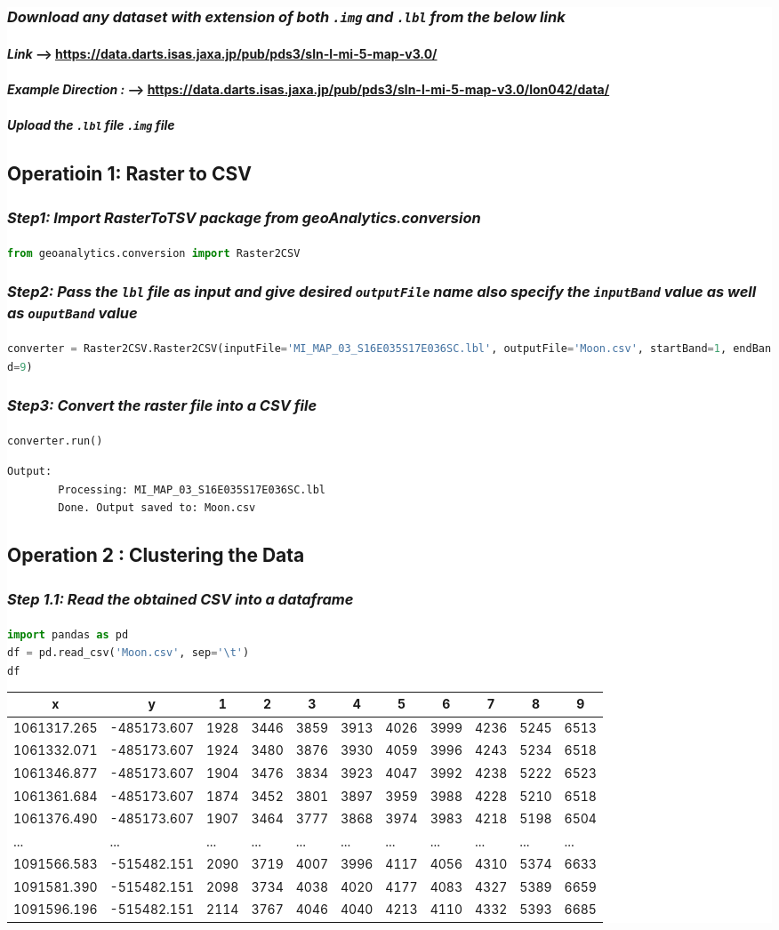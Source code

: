 
### _Download any dataset with extension of both `.img` and `.lbl` from the below link_

#### _Link_ --> https://data.darts.isas.jaxa.jp/pub/pds3/sln-l-mi-5-map-v3.0/

#### _Example Direction :_ --> https://data.darts.isas.jaxa.jp/pub/pds3/sln-l-mi-5-map-v3.0/lon042/data/

#### _Upload the `.lbl` file `.img` file_

## **Operatioin 1: Raster to CSV**
### **_Step1: Import RasterToTSV package from geoAnalytics.conversion_**
```python 
from geoanalytics.conversion import Raster2CSV
```
### **_Step2: Pass the ``lbl`` file as input and give desired `outputFile` name also specify the `inputBand` value as well as `ouputBand` value_**
```python 
converter = Raster2CSV.Raster2CSV(inputFile='MI_MAP_03_S16E035S17E036SC.lbl', outputFile='Moon.csv', startBand=1, endBand=9)
```
### **_Step3: Convert the raster file into a CSV file_**
```python 
converter.run()
```
```
Output: 
        Processing: MI_MAP_03_S16E035S17E036SC.lbl
        Done. Output saved to: Moon.csv
```


## **Operation 2 : Clustering the Data**


### **_Step 1.1: Read the obtained CSV into a dataframe_**
```python 
import pandas as pd
df = pd.read_csv('Moon.csv', sep='\t')
df
```
| x           | y           | 1    | 2    | 3    | 4    | 5    | 6    | 7    | 8    | 9    |
|-------------|-------------|------|------|------|------|------|------|------|------|------|
| 1061317.265 | -485173.607 | 1928 | 3446 | 3859 | 3913 | 4026 | 3999 | 4236 | 5245 | 6513 |
| 1061332.071 | -485173.607 | 1924 | 3480 | 3876 | 3930 | 4059 | 3996 | 4243 | 5234 | 6518 |
| 1061346.877 | -485173.607 | 1904 | 3476 | 3834 | 3923 | 4047 | 3992 | 4238 | 5222 | 6523 |
| 1061361.684 | -485173.607 | 1874 | 3452 | 3801 | 3897 | 3959 | 3988 | 4228 | 5210 | 6518 |
| 1061376.490 | -485173.607 | 1907 | 3464 | 3777 | 3868 | 3974 | 3983 | 4218 | 5198 | 6504 |
| ...         | ...         | ...  | ...  | ...  | ...  | ...  | ...  | ...  | ...  | ...  |
| 1091566.583 | -515482.151 | 2090 | 3719 | 4007 | 3996 | 4117 | 4056 | 4310 | 5374 | 6633 |
| 1091581.390 | -515482.151 | 2098 | 3734 | 4038 | 4020 | 4177 | 4083 | 4327 | 5389 | 6659 |
| 1091596.196 | -515482.151 | 2114 | 3767 | 4046 | 4040 | 4213 | 4110 | 4332 | 5393 | 6685 |
